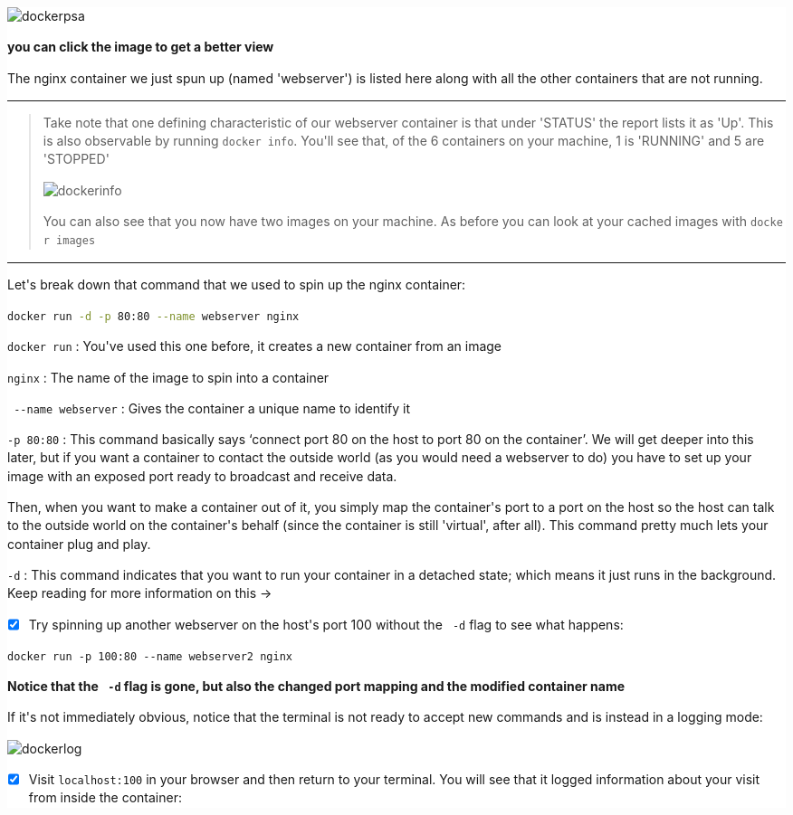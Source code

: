 ![dockerpsa](https://github.com/dylanlrrb/P-C-Y-Assets/blob/master/2/dockerpsa.png?raw=true)

**you can click the image to get a better view**

The nginx container we just spun up (named 'webserver') is listed here along with all the other containers that are not running.

---
>Take note that one defining characteristic of our webserver container is that under 'STATUS' the report lists it as 'Up'. This is also observable by running `docker info`. You'll see that, of the 6 containers on your machine, 1 is 'RUNNING' and 5 are 'STOPPED'
>
>![dockerinfo](https://github.com/dylanlrrb/P-C-Y-Assets/blob/master/2/dockerinfo.png?raw=true)
>
>You can also see that you now have two images on your machine. As before you can look at your cached images with `docker images`
>

---

Let's break down that command that we used to spin up the nginx container:

```sh
docker run -d -p 80:80 --name webserver nginx
```

`docker run` : You've used this one before, it creates a new container from an image

`nginx` : The name of the image to spin into a container

` --name webserver` : Gives the container a unique name to identify it

`-p 80:80` : This command basically says ‘connect port 80 on the host to port 80 on the container’. We will get deeper into this later, but if you want a container to contact the outside world (as you would need a webserver to do) you have to set up your image with an exposed port ready to broadcast and receive data.

Then, when you want to make a container out of it, you simply map the container's port to a port on the host so the host can talk to the outside world on the container's behalf (since the container is still 'virtual', after all). This command pretty much lets your container plug and play.

`-d` : This command indicates that you want to run your container in a detached state; which means it just runs in the background. Keep reading for more information on this ->

- [X] Try spinning up another webserver on the host's port 100 without the ` -d` flag to see what happens:

`docker run -p 100:80 --name webserver2 nginx`

**Notice that the ` -d` flag is gone, but also the changed port mapping and the modified container name**

If it's not immediately obvious, notice that the terminal is not ready to accept new commands and is instead in a logging mode:

![dockerlog](https://github.com/dylanlrrb/P-C-Y-Assets/blob/master/2/dockerlog.png?raw=true)

- [X] Visit `localhost:100` in your browser and then return to your terminal. You will see that it logged information about your visit from inside the container:
